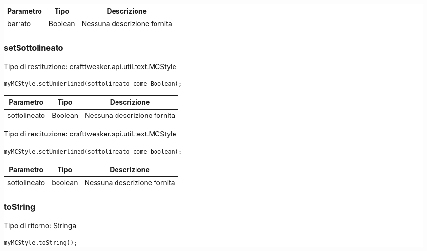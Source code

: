 | Parametro | Tipo    | Descrizione                 |
| --------- | ------- | --------------------------- |
| barrato   | Boolean | Nessuna descrizione fornita |


### setSottolineato

Tipo di restituzione: [crafttweaker.api.util.text.MCStyle](/vanilla/api/util/text/MCStyle)

```zenscript
myMCStyle.setUnderlined(sottolineato come Boolean);
```

| Parametro    | Tipo    | Descrizione                 |
| ------------ | ------- | --------------------------- |
| sottolineato | Boolean | Nessuna descrizione fornita |



Tipo di restituzione: [crafttweaker.api.util.text.MCStyle](/vanilla/api/util/text/MCStyle)

```zenscript
myMCStyle.setUnderlined(sottolineato come boolean);
```

| Parametro    | Tipo    | Descrizione                 |
| ------------ | ------- | --------------------------- |
| sottolineato | boolean | Nessuna descrizione fornita |


### toString

Tipo di ritorno: Stringa

```zenscript
myMCStyle.toString();
```


